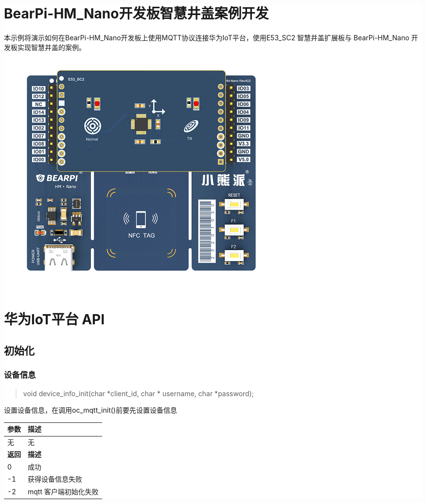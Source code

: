 # BearPi-HM_Nano开发板智慧井盖案例开发
本示例将演示如何在BearPi-HM_Nano开发板上使用MQTT协议连接华为IoT平台，使用E53_SC2 智慧井盖扩展板与 BearPi-HM_Nano 开发板实现智慧井盖的案例。

![](/applications/BearPi/BearPi-HM_Nano/docs/figures/D10_iot_cloud_oc_manhole_cover/E53_SC2安装.png "E53_SC2安装")
# 华为IoT平台 API

## 初始化
### 设备信息
> void device_info_init(char *client_id, char * username, char *password);

设置设备信息，在调用oc_mqtt_init()前要先设置设备信息

| **参数**  | **描述**  |
| :-----   | :-----    |
|无         | 无       |
| **返回**  | **描述**  |
|0         | 成功                |
|-1        | 获得设备信息失败      |
|-2        | mqtt 客户端初始化失败 |

